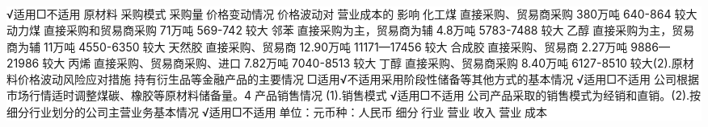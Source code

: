 √适用□不适用
原材料
采购模式
采购量
价格变动情况
价格波动对
营业成本的
影响
化工煤
直接采购、贸易商采购
380万吨
640-864
较大
动力煤
直接采购和贸易商采购
71万吨
569-742
较大
邻苯
直接采购为主，贸易商为辅
4.8万吨
5783-7488
较大
乙醇
直接采购为主，贸易商为辅
11万吨
4550-6350
较大
天然胶
直接采购、贸易商
12.90万吨
11171—17456
较大
合成胶
直接采购、贸易商
2.27万吨
9886—21986
较大
丙烯
直接采购、贸易商采购、进口
7.82万吨
7040-8513
较大
丁醇
直接采购、贸易商采购
8.40万吨
6127-8510
较大(2).原材料价格波动风险应对措施
持有衍生品等金融产品的主要情况
□适用√不适用采用阶段性储备等其他方式的基本情况
√适用□不适用
公司根据市场行情适时调整煤碳、橡胶等原材料储备量。4
产品销售情况
(1).销售模式
√适用□不适用
公司产品采取的销售模式为经销和直销。(2).按细分行业划分的公司主营业务基本情况
√适用□不适用
单位：元币种：人民币
细分
行业
营业
收入
营业
成本